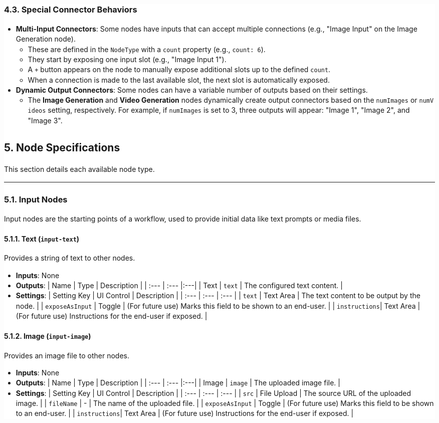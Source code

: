 ### 4.3. Special Connector Behaviors

*   **Multi-Input Connectors**: Some nodes have inputs that can accept multiple connections (e.g., "Image Input" on the Image Generation node).
    *   These are defined in the `NodeType` with a `count` property (e.g., `count: 6`).
    *   They start by exposing one input slot (e.g., "Image Input 1").
    *   A `+` button appears on the node to manually expose additional slots up to the defined `count`.
    *   When a connection is made to the last available slot, the next slot is automatically exposed.
*   **Dynamic Output Connectors**: Some nodes can have a variable number of outputs based on their settings.
    *   The **Image Generation** and **Video Generation** nodes dynamically create output connectors based on the `numImages` or `numVideos` setting, respectively. For example, if `numImages` is set to 3, three outputs will appear: "Image 1", "Image 2", and "Image 3".

## 5. Node Specifications

This section details each available node type.

---

### 5.1. Input Nodes

Input nodes are the starting points of a workflow, used to provide initial data like text prompts or media files.

#### 5.1.1. Text (`input-text`)

Provides a string of text to other nodes.

*   **Inputs**: None
*   **Outputs**:
    | Name | Type | Description |
    | :--- | :--- |:---|
    | Text | `text` | The configured text content. |
*   **Settings**:
    | Setting Key | UI Control | Description |
    | :--- | :--- | :--- |
    | `text` | Text Area | The text content to be output by the node. |
    | `exposeAsInput` | Toggle | (For future use) Marks this field to be shown to an end-user. |
    | `instructions`| Text Area | (For future use) Instructions for the end-user if exposed. |

#### 5.1.2. Image (`input-image`)

Provides an image file to other nodes.

*   **Inputs**: None
*   **Outputs**:
    | Name | Type | Description |
    | :--- | :--- |:---|
    | Image | `image` | The uploaded image file. |
*   **Settings**:
    | Setting Key | UI Control | Description |
    | :--- | :--- | :--- |
    | `src` | File Upload | The source URL of the uploaded image. |
    | `fileName` | - | The name of the uploaded file. |
    | `exposeAsInput` | Toggle | (For future use) Marks this field to be shown to an end-user. |
    | `instructions`| Text Area | (For future use) Instructions for the end-user if exposed. |
